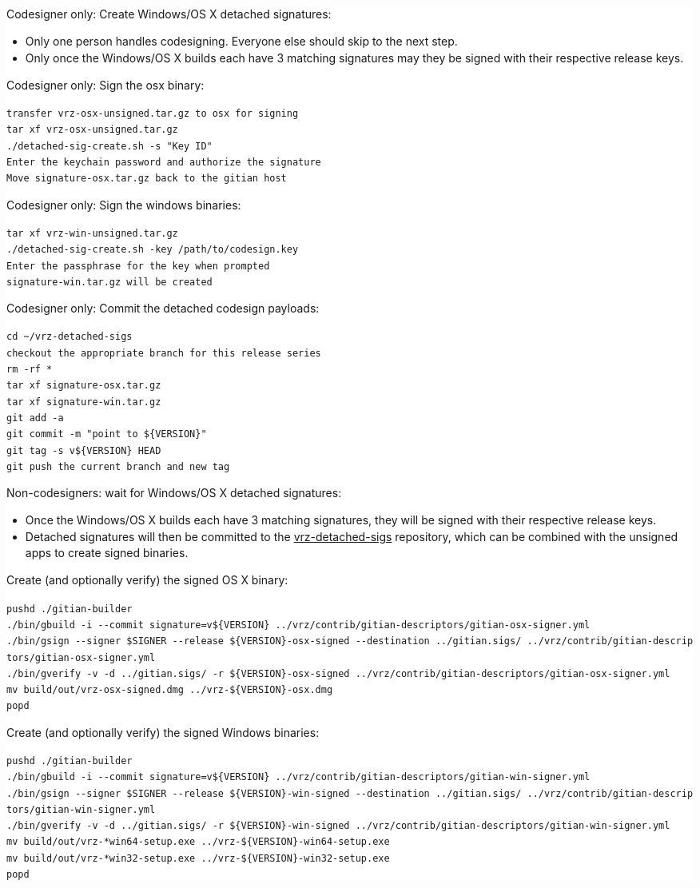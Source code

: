 Codesigner only: Create Windows/OS X detached signatures:

- Only one person handles codesigning. Everyone else should skip to the next step.
- Only once the Windows/OS X builds each have 3 matching signatures may they be signed with their respective release keys.

Codesigner only: Sign the osx binary:

    transfer vrz-osx-unsigned.tar.gz to osx for signing
    tar xf vrz-osx-unsigned.tar.gz
    ./detached-sig-create.sh -s "Key ID"
    Enter the keychain password and authorize the signature
    Move signature-osx.tar.gz back to the gitian host

Codesigner only: Sign the windows binaries:

    tar xf vrz-win-unsigned.tar.gz
    ./detached-sig-create.sh -key /path/to/codesign.key
    Enter the passphrase for the key when prompted
    signature-win.tar.gz will be created

Codesigner only: Commit the detached codesign payloads:

    cd ~/vrz-detached-sigs
    checkout the appropriate branch for this release series
    rm -rf *
    tar xf signature-osx.tar.gz
    tar xf signature-win.tar.gz
    git add -a
    git commit -m "point to ${VERSION}"
    git tag -s v${VERSION} HEAD
    git push the current branch and new tag

Non-codesigners: wait for Windows/OS X detached signatures:

- Once the Windows/OS X builds each have 3 matching signatures, they will be signed with their respective release keys.
- Detached signatures will then be committed to the [vrz-detached-sigs](https://github.com/vrz/vrzscore-detached-sigs) repository, which can be combined with the unsigned apps to create signed binaries.

Create (and optionally verify) the signed OS X binary:

    pushd ./gitian-builder
    ./bin/gbuild -i --commit signature=v${VERSION} ../vrz/contrib/gitian-descriptors/gitian-osx-signer.yml
    ./bin/gsign --signer $SIGNER --release ${VERSION}-osx-signed --destination ../gitian.sigs/ ../vrz/contrib/gitian-descriptors/gitian-osx-signer.yml
    ./bin/gverify -v -d ../gitian.sigs/ -r ${VERSION}-osx-signed ../vrz/contrib/gitian-descriptors/gitian-osx-signer.yml
    mv build/out/vrz-osx-signed.dmg ../vrz-${VERSION}-osx.dmg
    popd

Create (and optionally verify) the signed Windows binaries:

    pushd ./gitian-builder
    ./bin/gbuild -i --commit signature=v${VERSION} ../vrz/contrib/gitian-descriptors/gitian-win-signer.yml
    ./bin/gsign --signer $SIGNER --release ${VERSION}-win-signed --destination ../gitian.sigs/ ../vrz/contrib/gitian-descriptors/gitian-win-signer.yml
    ./bin/gverify -v -d ../gitian.sigs/ -r ${VERSION}-win-signed ../vrz/contrib/gitian-descriptors/gitian-win-signer.yml
    mv build/out/vrz-*win64-setup.exe ../vrz-${VERSION}-win64-setup.exe
    mv build/out/vrz-*win32-setup.exe ../vrz-${VERSION}-win32-setup.exe
    popd
